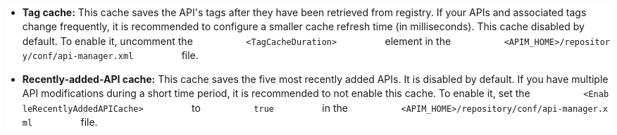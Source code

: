 -   **Tag cache:** This cache saves the API's tags after they have been retrieved from registry. If your APIs and associated tags change frequently, it is recommended to configure a smaller cache refresh time (in milliseconds). This cache disabled by default. To enable it, uncomment the `           <TagCacheDuration>          ` element in the `           <APIM_HOME>/repository/conf/api-manager.xml          ` file.

-   **Recently-added-API cache:** This cache saves the five most recently added APIs. It is disabled by default. If you have multiple API modifications during a short time period, it is recommended to not enable this cache. To enable it, set the `           <EnableRecentlyAddedAPICache>          ` to `           true          ` in the `           <APIM_HOME>/repository/conf/api-manager.xml          ` file.


